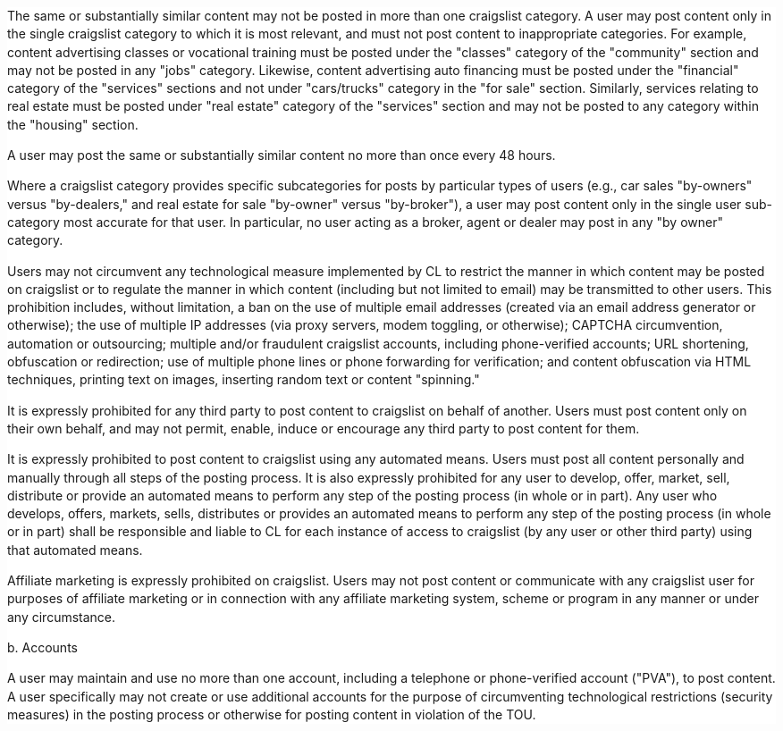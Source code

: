 

The same or substantially similar content may not be posted in more than one craigslist category. A user may post content only in the single craigslist category to which it is most relevant, and must not post content to inappropriate categories. For example, content advertising classes or vocational training must be posted under the "classes" category of the "community" section and may not be posted in any "jobs" category. Likewise, content advertising auto financing must be posted under the "financial" category of the "services" sections and not under "cars/trucks" category in the "for sale" section. Similarly, services relating to real estate must be posted under "real estate" category of the "services" section and may not be posted to any category within the "housing" section.



A user may post the same or substantially similar content no more than once every 48 hours.



Where a craigslist category provides specific subcategories for posts by particular types of users (e.g., car sales "by-owners" versus "by-dealers," and real estate for sale "by-owner" versus "by-broker"), a user may post content only in the single user sub-category most accurate for that user. In particular, no user acting as a broker, agent or dealer may post in any "by owner" category.



Users may not circumvent any technological measure implemented by CL to restrict the manner in which content may be posted on craigslist or to regulate the manner in which content (including but not limited to email) may be transmitted to other users. This prohibition includes, without limitation, a ban on the use of multiple email addresses (created via an email address generator or otherwise); the use of multiple IP addresses (via proxy servers, modem toggling, or otherwise); CAPTCHA circumvention, automation or outsourcing; multiple and/or fraudulent craigslist accounts, including phone-verified accounts; URL shortening, obfuscation or redirection; use of multiple phone lines or phone forwarding for verification; and content obfuscation via HTML techniques, printing text on images, inserting random text or content "spinning."



It is expressly prohibited for any third party to post content to craigslist on behalf of another. Users must post content only on their own behalf, and may not permit, enable, induce or encourage any third party to post content for them.



It is expressly prohibited to post content to craigslist using any automated means. Users must post all content personally and manually through all steps of the posting process. It is also expressly prohibited for any user to develop, offer, market, sell, distribute or provide an automated means to perform any step of the posting process (in whole or in part). Any user who develops, offers, markets, sells, distributes or provides an automated means to perform any step of the posting process (in whole or in part) shall be responsible and liable to CL for each instance of access to craigslist (by any user or other third party) using that automated means.



Affiliate marketing is expressly prohibited on craigslist. Users may not post content or communicate with any craigslist user for purposes of affiliate marketing or in connection with any affiliate marketing system, scheme or program in any manner or under any circumstance.



b.	Accounts



A user may maintain and use no more than one account, including a telephone or phone-verified account ("PVA"), to post content. A user specifically may not create or use additional accounts for the purpose of circumventing technological restrictions (security measures) in the posting process or otherwise for posting content in violation of the TOU.
